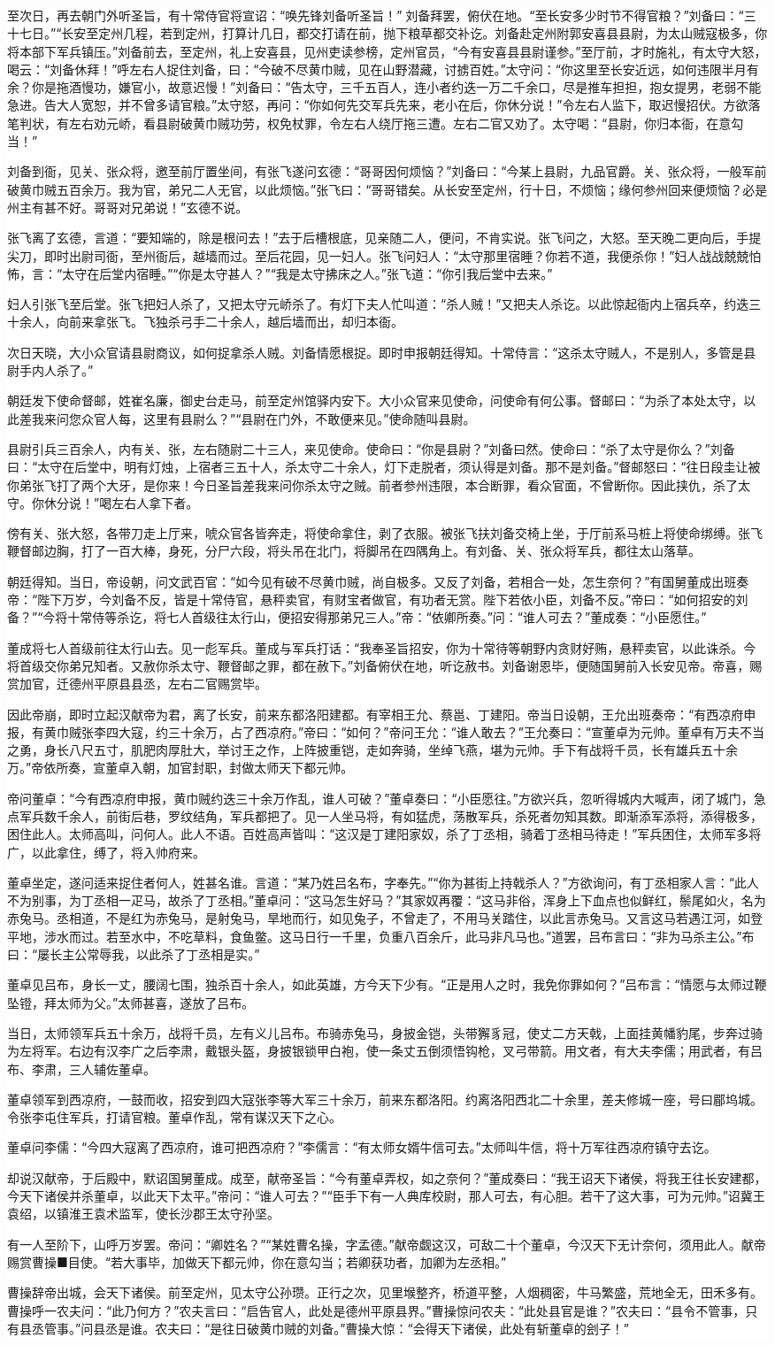 至次日，再去朝门外听圣旨，有十常侍官将宣诏：“唤先锋刘备听圣旨！” 刘备拜罢，俯伏在地。“至长安多少时节不得官粮？”刘备曰：“三十七日。”“长安至定州几程，若到定州，打算计几日，都交打请在前，抛下粮草都交补讫。刘备赴定州附郭安喜县县尉，为太山贼寇极多，你将本部下军兵镇压。”刘备前去，至定州，礼上安喜县，见州吏读参榜，定州官员，“今有安喜县县尉谨参。”至厅前，才时施礼，有太守大怒，喝云：“刘备休拜！”呼左右人捉住刘备，曰：“今破不尽黄巾贼，见在山野潜藏，讨掳百姓。”太守问：“你这里至长安近远，如何违限半月有余？你是拖酒慢功，嫌官小，故意迟慢！”刘备曰：“告太守，三千五百人，连小者约迭一万二千余口，尽是推车担担，抱女提男，老弱不能急进。告大人宽恕，并不曾多请官粮。”太守怒，再问：“你如何先交军兵先来，老小在后，你休分说！”令左右人监下，取迟慢招伏。方欲落笔判状，有左右劝元峤，看县尉破黄巾贼功劳，权免杖罪，令左右人绕厅拖三遭。左右二官又劝了。太守喝：“县尉，你归本衙，在意勾当！”  

刘备到衙，见关、张众将，邀至前厅置坐间，有张飞遂问玄德：“哥哥因何烦恼？”刘备曰：“今某上县尉，九品官爵。关、张众将，一般军前破黄巾贼五百余万。我为官，弟兄二人无官，以此烦恼。”张飞曰：“哥哥错矣。从长安至定州，行十日，不烦恼；缘何参州回来便烦恼？必是州主有甚不好。哥哥对兄弟说！”玄德不说。  

张飞离了玄德，言道：“要知端的，除是根问去！”去于后槽根底，见亲随二人，便问，不肯实说。张飞问之，大怒。至天晚二更向后，手提尖刀，即时出尉司衙，至州衙后，越墙而过。至后花园，见一妇人。张飞问妇人：“太守那里宿睡？你若不道，我便杀你！”妇人战战兢兢怕怖，言：“太守在后堂内宿睡。”“你是太守甚人？”“我是太守拂床之人。”张飞道：“你引我后堂中去来。”  

妇人引张飞至后堂。张飞把妇人杀了，又把太守元峤杀了。有灯下夫人忙叫道：“杀人贼！”又把夫人杀讫。以此惊起衙内上宿兵卒，约迭三十余人，向前来拿张飞。飞独杀弓手二十余人，越后墙而出，却归本衙。  

次日天晓，大小众官请县尉商议，如何捉拿杀人贼。刘备情愿根捉。即时申报朝廷得知。十常侍言：“这杀太守贼人，不是别人，多管是县尉手内人杀了。”  

朝廷发下使命督邮，姓崔名廉，御史台走马，前至定州馆驿内安下。大小众官来见使命，问使命有何公事。督邮曰：“为杀了本处太守，以此差我来问您众官人每，这里有县尉么？”“县尉在门外，不敢便来见。”使命随叫县尉。  

县尉引兵三百余人，内有关、张，左右随尉二十三人，来见使命。使命曰：“你是县尉？”刘备曰然。使命曰：“杀了太守是你么？”刘备曰：“太守在后堂中，明有灯烛，上宿者三五十人，杀太守二十余人，灯下走脱者，须认得是刘备。那不是刘备。”督邮怒曰：“往日段圭让被你弟张飞打了两个大牙，是你来！今日圣旨差我来问你杀太守之贼。前者参州违限，本合断罪，看众官面，不曾断你。因此挟仇，杀了太守。你休分说！”喝左右人拿下者。  

傍有关、张大怒，各带刀走上厅来，唬众官各皆奔走，将使命拿住，剥了衣服。被张飞扶刘备交椅上坐，于厅前系马桩上将使命绑缚。张飞鞭督邮边胸，打了一百大棒，身死，分尸六段，将头吊在北门，将脚吊在四隅角上。有刘备、关、张众将军兵，都往太山落草。  

朝廷得知。当日，帝设朝，问文武百官：“如今见有破不尽黄巾贼，尚自极多。又反了刘备，若相合一处，怎生奈何？”有国舅董成出班奏帝：“陛下万岁，今刘备不反，皆是十常侍官，悬秤卖官，有财宝者做官，有功者无赏。陛下若依小臣，刘备不反。”帝曰：“如何招安的刘备？”“今将十常侍等杀讫，将七人首级往太行山，便招安得那弟兄三人。”帝：“依卿所奏。”问：“谁人可去？”董成奏：“小臣愿住。”  

董成将七人首级前往太行山去。见一彪军兵。董成与军兵打话：“我奉圣旨招安，你为十常待等朝野内贪财好贿，悬秤卖官，以此诛杀。今将首级交你弟兄知者。又赦你杀太守、鞭督邮之罪，都在赦下。”刘备俯伏在地，听讫赦书。刘备谢恩毕，便随国舅前入长安见帝。帝喜，赐赏加官，迁德州平原县县丞，左右二官赐赏毕。  

因此帝崩，即时立起汉献帝为君，离了长安，前来东都洛阳建都。有宰相王允、蔡邕、丁建阳。帝当日设朝，王允出班奏帝：“有西凉府申报，有黄巾贼张李四大寇，约三十余万，占了西凉府。”帝曰：“如何？”帝问王允：“谁人敢去？”王允奏曰：“宣董卓为元帅。董卓有万夫不当之勇，身长八尺五寸，肌肥肉厚肚大，举讨王之作，上阵披重铠，走如奔骑，坐绰飞燕，堪为元帅。手下有战将千员，长有雄兵五十余万。”帝依所奏，宣董卓入朝，加官封职，封做太师天下都元帅。  

帝问董卓：“今有西凉府申报，黄巾贼约迭三十余万作乱，谁人可破？”董卓奏曰：“小臣愿往。”方欲兴兵，忽听得城内大喊声，闭了城门，急点军兵数千余人，前街后巷，罗纹结角，军兵都把了。见一人坐马将，有如猛虎，荡散军兵，杀死者勿知其数。即渐添军添将，添得极多，困住此人。太师高叫，问何人。此人不语。百姓高声皆叫：“这汉是丁建阳家奴，杀了丁丞相，骑着丁丞相马待走！”军兵困住，太师军多将广，以此拿住，缚了，将入帅府来。  

董卓坐定，遂问适来捉住者何人，姓甚名谁。言道：“某乃姓吕名布，字奉先。”“你为甚街上持戟杀人？”方欲询问，有丁丞相家人言：“此人不为别事，为丁丞相一疋马，故杀了丁丞相。”董卓问：“这马怎生好马？”其家奴再覆：“这马非俗，浑身上下血点也似鲜红，鬃尾如火，名为赤兔马。丞相道，不是红为赤兔马，是射兔马，旱地而行，如见兔子，不曾走了，不用马关踏住，以此言赤兔马。又言这马若遇江河，如登平地，涉水而过。若至水中，不吃草料，食鱼鳖。这马日行一千里，负重八百余斤，此马非凡马也。”道罢，吕布言曰：“非为马杀主公。”布曰：“屡长主公常辱我，以此杀了丁丞相是实。”  

董卓见吕布，身长一丈，腰阔七围，独杀百十余人，如此英雄，方今天下少有。“正是用人之时，我免你罪如何？”吕布言：“情愿与太师过鞭坠镫，拜太师为父。”太师甚喜，遂放了吕布。  

当日，太师领军兵五十余万，战将千员，左有义儿吕布。布骑赤兔马，身披金铠，头带獬豸冠，使丈二方天戟，上面挂黄幡豹尾，步奔过骑为左将军。右边有汉李广之后李肃，戴银头盔，身披银锁甲白袍，使一条丈五倒须悟钩枪，叉弓带箭。用文者，有大夫李儒；用武者，有吕布、李肃，三人辅佐董卓。  

董卓领军到西凉府，一鼓而收，招安到四大寇张李等大军三十余万，前来东都洛阳。约离洛阳西北二十余里，差夫修城一座，号曰郿坞城。令张李屯住军兵，打请官粮。董卓作乱，常有谋汉天下之心。  

董卓问李儒：“今四大寇离了西凉府，谁可把西凉府？”李儒言：“有太师女婿牛信可去。”太师叫牛信，将十万军往西凉府镇守去讫。  

却说汉献帝，于后殿中，默诏国舅董成。成至，献帝圣旨：“今有董卓弄权，如之奈何？”董成奏曰：“我王诏天下诸侯，将我王往长安建都，今天下诸侯并杀董卓，以此天下太平。”帝问：“谁人可去？”“臣手下有一人典库校尉，那人可去，有心胆。若干了这大事，可为元帅。”诏冀王袁绍，以镇淮王袁术监军，使长沙郡王太守孙坚。  

有一人至阶下，山呼万岁罢。帝问：“卿姓名？”“某姓曹名操，字孟德。”献帝觑这汉，可敌二十个董卓，今汉天下无计奈何，须用此人。献帝赐赏曹操■目使。“若大事毕，加做天下都元帅，你在意勾当；若卿获功者，加卿为左丞相。”  

曹操辞帝出城，会天下诸侯。前至定州，见太守公孙瓒。正行之次，见里堠整齐，桥道平整，人烟稠密，牛马繁盛，荒地全无，田禾多有。曹操呼一农夫问：“此乃何方？”农夫言曰：“启告官人，此处是德州平原县界。”曹操惊问农夫：“此处县官是谁？”农夫曰：“县令不管事，只有县丞管事。”问县丞是谁。农夫曰：“是往日破黄巾贼的刘备。”曹操大惊：“会得天下诸侯，此处有斩董卓的刽子！”  
